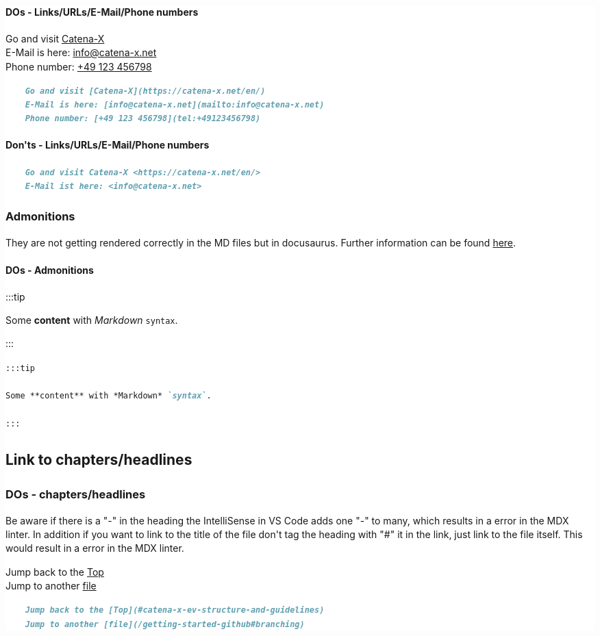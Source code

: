 #### DOs - Links/URLs/E-Mail/Phone numbers

Go and visit [Catena-X](https://catena-x.net/en/)  
E-Mail is here: [info@catena-x.net](mailto:info@catena-x.net)  
Phone number: [+49 123 456798](tel:+49123456798)

```md
    Go and visit [Catena-X](https://catena-x.net/en/)   
    E-Mail is here: [info@catena-x.net](mailto:info@catena-x.net)  
    Phone number: [+49 123 456798](tel:+49123456798)  
```

#### Don'ts - Links/URLs/E-Mail/Phone numbers

```md
    Go and visit Catena-X <https://catena-x.net/en/>
    E-Mail ist here: <info@catena-x.net> 
```

### Admonitions

They are not getting rendered correctly in the MD files but in docusaurus. Further information can be found [here](https://docusaurus.io/docs/markdown-features/admonitions).

#### DOs - Admonitions

:::tip

Some **content** with *Markdown* `syntax`.

:::

```md
:::tip

Some **content** with *Markdown* `syntax`.

:::
```

## Link to chapters/headlines

### DOs - chapters/headlines

Be aware if there is a "-" in the heading the IntelliSense in VS Code adds one "-" to many, which results in a error in the MDX linter. In addition if you want to link to the title of the file don't tag the heading with "#" it in the link, just link to the file itself. This would result in a error in the MDX linter.

Jump back to the [Top](#catena-x-ev-structure-and-guidelines)  
Jump to another [file](/getting-started-github#branching)

```md
    Jump back to the [Top](#catena-x-ev-structure-and-guidelines)  
    Jump to another [file](/getting-started-github#branching) 
```
